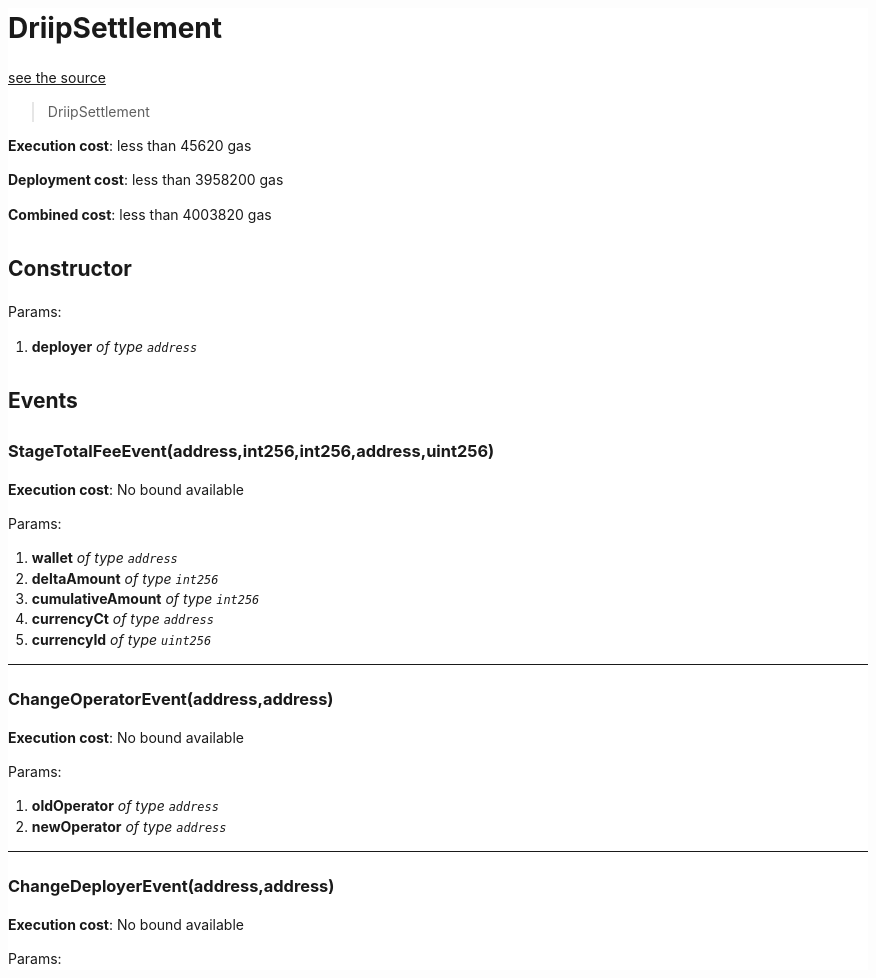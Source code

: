 # DriipSettlement
[see the source](git+https://github.com/hubiinetwork/nahmii-contracts/tree/master/contracts/DriipSettlement.sol)
> DriipSettlement


**Execution cost**: less than 45620 gas

**Deployment cost**: less than 3958200 gas

**Combined cost**: less than 4003820 gas

## Constructor



Params:

1. **deployer** *of type `address`*

## Events
### StageTotalFeeEvent(address,int256,int256,address,uint256)


**Execution cost**: No bound available


Params:

1. **wallet** *of type `address`*
2. **deltaAmount** *of type `int256`*
3. **cumulativeAmount** *of type `int256`*
4. **currencyCt** *of type `address`*
5. **currencyId** *of type `uint256`*

--- 
### ChangeOperatorEvent(address,address)


**Execution cost**: No bound available


Params:

1. **oldOperator** *of type `address`*
2. **newOperator** *of type `address`*

--- 
### ChangeDeployerEvent(address,address)


**Execution cost**: No bound available


Params:
